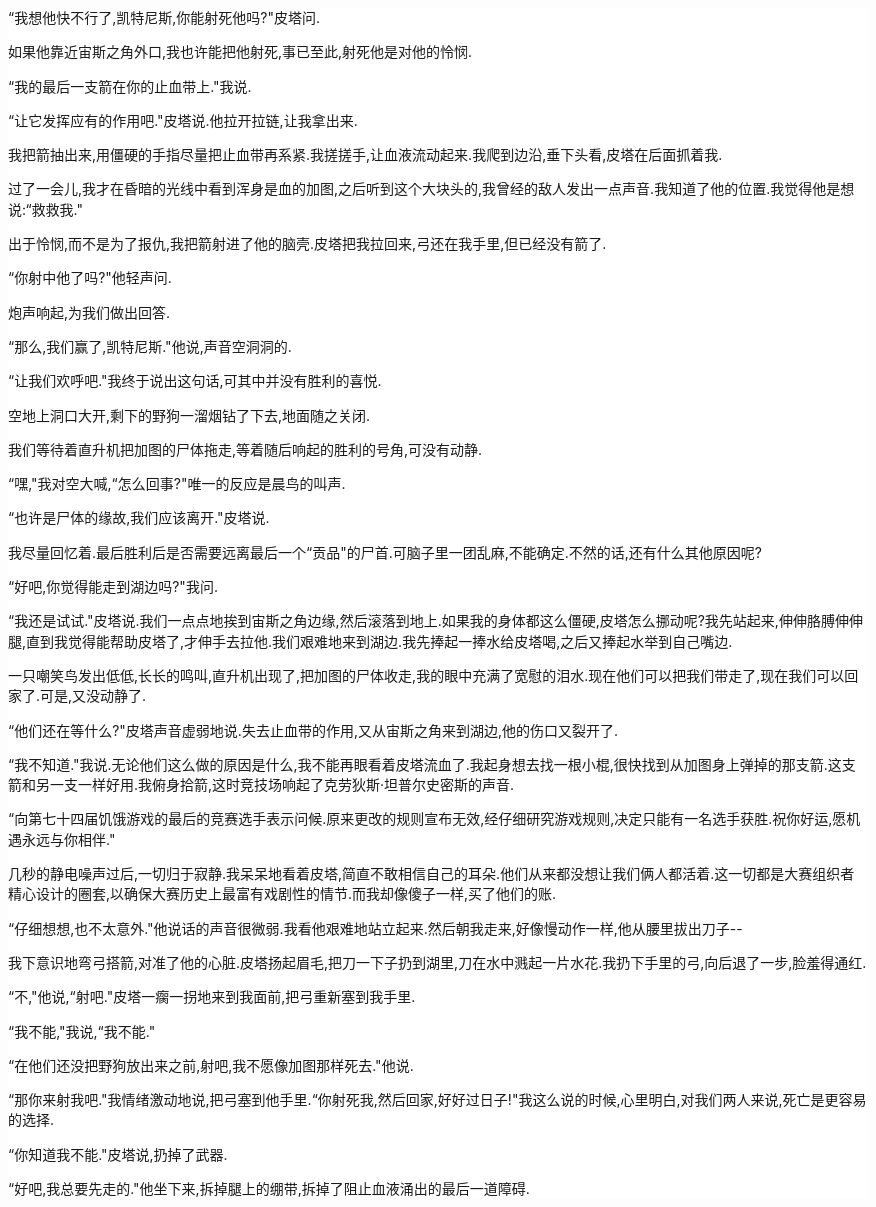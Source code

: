“我想他快不行了,凯特尼斯,你能射死他吗?"皮塔问.

如果他靠近宙斯之角外口,我也许能把他射死,事已至此,射死他是对他的怜悯.

“我的最后一支箭在你的止血带上."我说.

“让它发挥应有的作用吧."皮塔说.他拉开拉链,让我拿出来.

我把箭抽出来,用僵硬的手指尽量把止血带再系紧.我搓搓手,让血液流动起来.我爬到边沿,垂下头看,皮塔在后面抓着我.

过了一会儿,我才在昏暗的光线中看到浑身是血的加图,之后听到这个大块头的,我曾经的敌人发出一点声音.我知道了他的位置.我觉得他是想说:“救救我."

出于怜悯,而不是为了报仇,我把箭射进了他的脑壳.皮塔把我拉回来,弓还在我手里,但已经没有箭了.

“你射中他了吗?"他轻声问.

炮声响起,为我们做出回答.

“那么,我们赢了,凯特尼斯."他说,声音空洞洞的.

“让我们欢呼吧."我终于说出这句话,可其中并没有胜利的喜悦.

空地上洞口大开,剩下的野狗一溜烟钻了下去,地面随之关闭.

我们等待着直升机把加图的尸体拖走,等着随后响起的胜利的号角,可没有动静.

“嘿,"我对空大喊,“怎么回事?"唯一的反应是晨鸟的叫声.

“也许是尸体的缘故,我们应该离开."皮塔说.

我尽量回忆着.最后胜利后是否需要远离最后一个“贡品"的尸首.可脑子里一团乱麻,不能确定.不然的话,还有什么其他原因呢?

“好吧,你觉得能走到湖边吗?"我问.

“我还是试试."皮塔说.我们一点点地挨到宙斯之角边缘,然后滚落到地上.如果我的身体都这么僵硬,皮塔怎么挪动呢?我先站起来,伸伸胳膊伸伸腿,直到我觉得能帮助皮塔了,才伸手去拉他.我们艰难地来到湖边.我先捧起一捧水给皮塔喝,之后又捧起水举到自己嘴边.

一只嘲笑鸟发出低低,长长的鸣叫,直升机出现了,把加图的尸体收走,我的眼中充满了宽慰的泪水.现在他们可以把我们带走了,现在我们可以回家了.可是,又没动静了.

“他们还在等什么?"皮塔声音虚弱地说.失去止血带的作用,又从宙斯之角来到湖边,他的伤口又裂开了.

“我不知道."我说.无论他们这么做的原因是什么,我不能再眼看着皮塔流血了.我起身想去找一根小棍,很快找到从加图身上弹掉的那支箭.这支箭和另一支一样好用.我俯身拾箭,这时竞技场响起了克劳狄斯·坦普尔史密斯的声音.

“向第七十四届饥饿游戏的最后的竞赛选手表示问候.原来更改的规则宣布无效,经仔细研究游戏规则,决定只能有一名选手获胜.祝你好运,愿机遇永远与你相伴."

几秒的静电噪声过后,一切归于寂静.我呆呆地看着皮塔,简直不敢相信自己的耳朵.他们从来都没想让我们俩人都活着.这一切都是大赛组织者精心设计的圈套,以确保大赛历史上最富有戏剧性的情节.而我却像傻子一样,买了他们的账.

“仔细想想,也不太意外."他说话的声音很微弱.我看他艰难地站立起来.然后朝我走来,好像慢动作一样,他从腰里拔出刀子--

我下意识地弯弓搭箭,对准了他的心脏.皮塔扬起眉毛,把刀一下子扔到湖里,刀在水中溅起一片水花.我扔下手里的弓,向后退了一步,脸羞得通红.

“不,"他说,“射吧."皮塔一瘸一拐地来到我面前,把弓重新塞到我手里.

“我不能,"我说,“我不能."

“在他们还没把野狗放出来之前,射吧,我不愿像加图那样死去."他说.

“那你来射我吧."我情绪激动地说,把弓塞到他手里.“你射死我,然后回家,好好过日子!"我这么说的时候,心里明白,对我们两人来说,死亡是更容易的选择.

“你知道我不能."皮塔说,扔掉了武器.

“好吧,我总要先走的."他坐下来,拆掉腿上的绷带,拆掉了阻止血液涌出的最后一道障碍.
